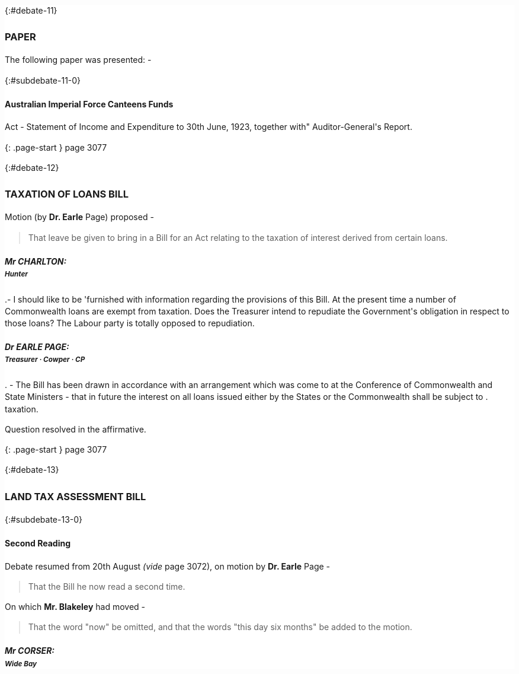 {:#debate-11}
### PAPER

The  following  paper was  presented: - 

{:#subdebate-11-0}
#### Australian Imperial Force Canteens Funds

Act - Statement of Income and Expenditure to 30th June, 1923, together with" Auditor-General's Report. 

{: .page-start }
page 3077

{:#debate-12}
### TAXATION OF LOANS BILL

Motion (by  **Dr. Earle**  Page) proposed - 

  >That leave be given to bring in a Bill for an Act relating to the taxation of interest derived from certain loans. 

##### Mr CHARLTON:<br><small class="text-muted">Hunter</small>

.- I should like to be 'furnished with information regarding the provisions of this Bill. At the present time a number of Commonwealth loans are exempt from taxation. Does the Treasurer intend to repudiate the Government's obligation in respect to those loans? The Labour party is totally opposed to repudiation. 

##### Dr EARLE PAGE:<br><small class="text-muted">Treasurer &middot; Cowper &middot; CP</small>

.  - The Bill has been drawn in accordance with an arrangement which was come to at the Conference of Commonwealth and State Ministers - that in future the interest on all loans issued either by the States or the Commonwealth shall be subject to . taxation. 

Question resolved in the affirmative. 

{: .page-start }
page 3077

{:#debate-13}
### LAND TAX ASSESSMENT BILL

{:#subdebate-13-0}
#### Second Reading

Debate resumed from 20th August  *(vide*  page 3072), on motion by  **Dr. Earle**  Page - 

  >That the Bill he now read a second time. 

On which  **Mr. Blakeley**  had moved - 

  >That the word "now" be omitted, and that the words "this day six months" be added to the motion. 

##### Mr CORSER:<br><small class="text-muted">Wide Bay</small>
